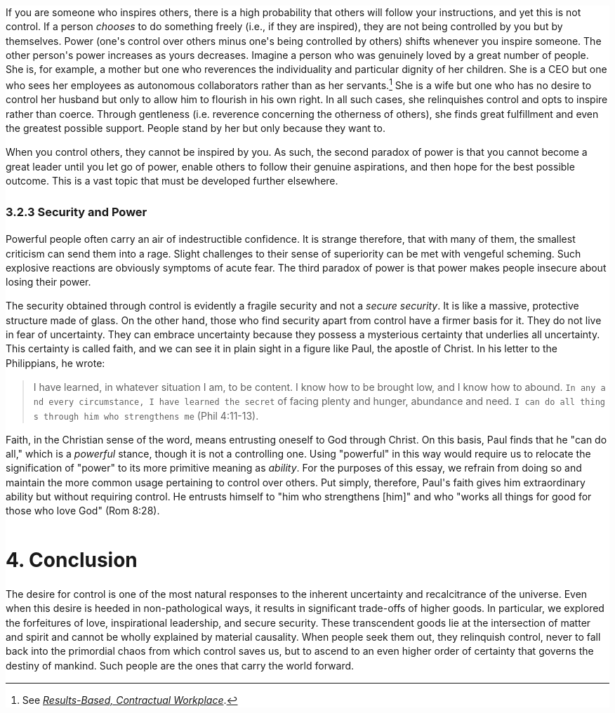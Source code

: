 If you are someone who inspires others, there is a high probability that others will follow your instructions, and yet this is not control. If a person *chooses* to do something freely (i.e., if they are inspired), they are not being controlled by you but by themselves. Power (one's control over others minus one's being controlled by others) shifts whenever you inspire someone. The other person's power increases as yours decreases. Imagine a person who was genuinely loved by a great number of people. She is, for example, a mother but one who reverences the individuality and particular dignity of her children. She is a CEO but one who sees her employees as autonomous collaborators rather than as her servants.[^6] She is a wife but one who has no desire to control her husband but only to allow him to flourish in his own right. In all such cases, she relinquishes control and opts to inspire rather than coerce. Through gentleness (i.e. reverence concerning the otherness of others), she finds great fulfillment and even the greatest possible support. People stand by her but only because they want to.

When you control others, they cannot be inspired by you. As such, the second paradox of power is that you cannot become a great leader until you let go of power, enable others to follow their genuine aspirations, and then hope for the best possible outcome. This is a vast topic that must be developed further elsewhere.


### 3.2.3 Security and Power
Powerful people often carry an air of indestructible confidence. It is strange therefore, that with many of them, the smallest criticism can send them into a rage. Slight challenges to their sense of superiority can be met with vengeful scheming. Such explosive reactions are obviously symptoms of acute fear. The third paradox of power is that power makes people insecure about losing their power.

The security obtained through control is evidently a fragile security and not a *secure security*. It is like a massive, protective structure made of glass. On the other hand, those who find security apart from control have a firmer basis for it. They do not live in fear of uncertainty. They can embrace uncertainty because they possess a mysterious certainty that underlies all uncertainty. This certainty is called faith, and we can see it in plain sight in a figure like Paul, the apostle of Christ. In his letter to the Philippians, he wrote:
> I have learned, in whatever situation I am, to be content. I know how to be brought low, and I know how to abound. `In any and every circumstance, I have learned the secret` of facing plenty and hunger, abundance and need. `I can do all things through him who strengthens me` (Phil 4:11-13).

Faith, in the Christian sense of the word, means entrusting oneself to God through Christ. On this basis, Paul finds that he "can do all," which is a *powerful* stance, though it is not a controlling one. Using "powerful" in this way would require us to relocate the signification of "power" to its more primitive meaning as *ability*. For the purposes of this essay, we refrain from doing so and maintain the more common usage pertaining to control over others. Put simply, therefore, Paul's faith gives him extraordinary ability but without requiring control. He entrusts himself to "him who strengthens [him]" and who "works all things for good for those who love God" (Rom 8:28).

# 4. Conclusion
The desire for control is one of the most natural responses to the inherent uncertainty and recalcitrance of the universe. Even when this desire is heeded in non-pathological ways, it results in significant trade-offs of higher goods. In particular, we explored the forfeitures of love, inspirational leadership, and secure security. These transcendent goods lie at the intersection of matter and spirit and cannot be wholly explained by material causality. When people seek them out, they relinquish control, never to fall back into the primordial chaos from which control saves us, but to ascend to an even higher order of certainty that governs the destiny of mankind. Such people are the ones that carry the world forward.


[^1]: Edward Lorenz, ["Predictability: Does the flat of a butterfly's wings in Brazil set off a tornado in Texas?"](https://mathsciencehistory.com/wp-content/uploads/2020/03/132_kap6_lorenz_artikel_the_butterfly_effect.pdf), 1972.
[^2]: Henri Poincaré, ["Science and Method"](https://henripoincarepapers.univ-nantes.fr/chp/hp-pdf/hp1914sm.pdf), 1914.
[^3]: LibreTexts Chemistry. [CH185: General Chemistry (Ragain)](https://chem.libretexts.org/Courses/Southeast_Missouri_State_University/CH185%3A_General_Chemistry_(Ragain)/06%3A_The_Quantum-Mechanical_Model_of_the_Atom/6.06%3A_The_Shape_of_Atomic_Orbitals).
[^4]: PoorLeno at Wikipedia English, [Hydrogen Density Plots](https://en.wikipedia.org/wiki/Wave_function#/media/File:Hydrogen_Density_Plots.png).
[^5]: Hyun, S., & Ku, X. (2020). [How does power affect happiness and mental illness? The mediating role of proactive coping. Cogent Psychology](https://doi.org/10.1080/23311908.2020.1844515), 7(1).
[^6]: See *[Results-Based, Contractual Workplace](/2025/09/13/results-based-work.html)*.